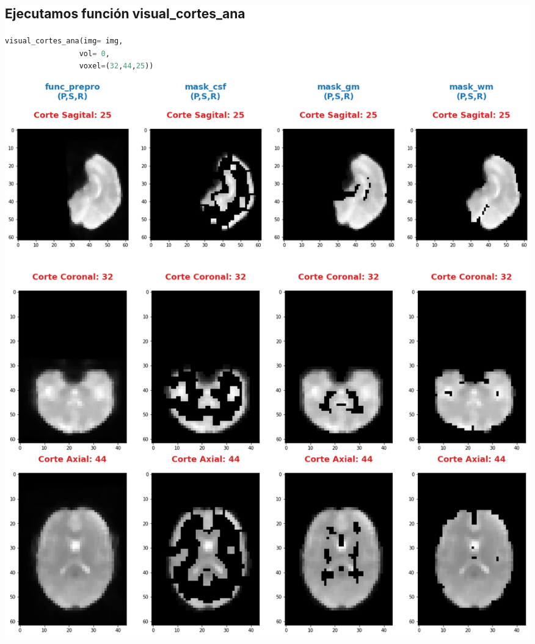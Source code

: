 

## Ejecutamos función visual_cortes_ana


```python
visual_cortes_ana(img= img,
                 vol= 0,
                 voxel=(32,44,25))
```


    
![png](imagenes/output_43_0.png)
    
